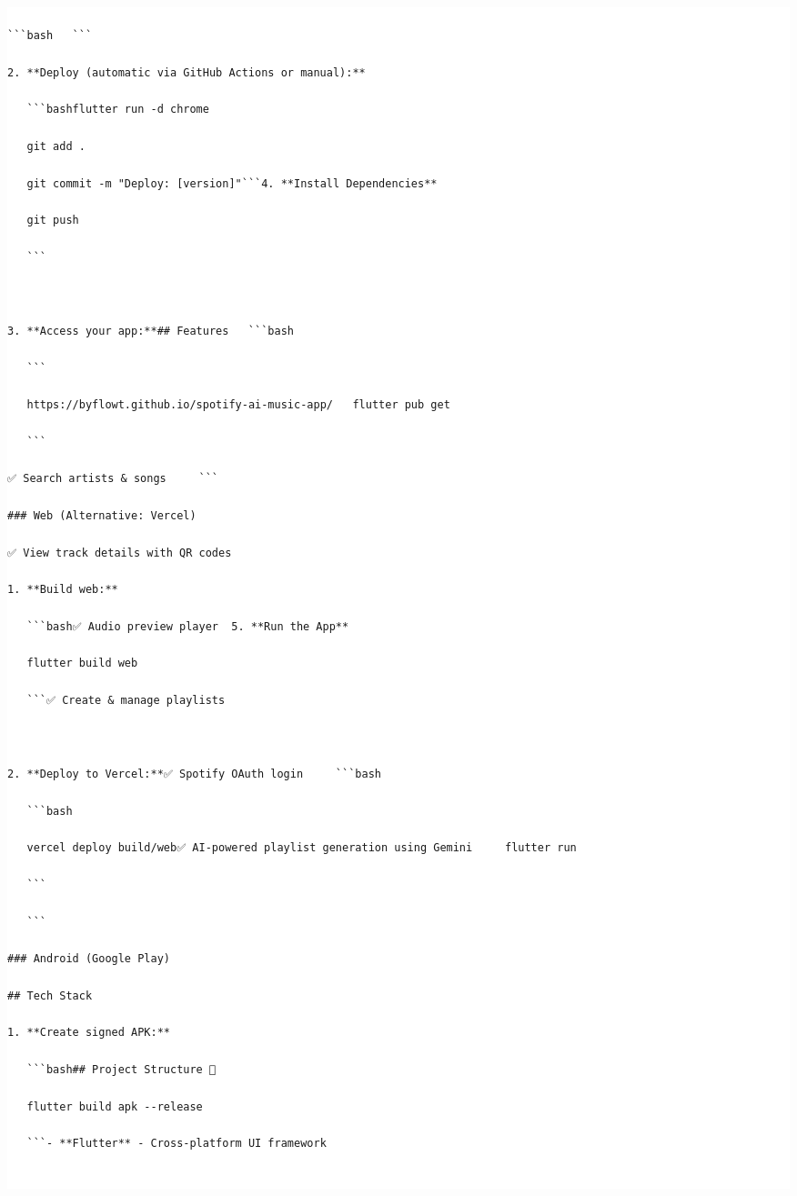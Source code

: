 ``````

```bash   ```

2. **Deploy (automatic via GitHub Actions or manual):**

   ```bashflutter run -d chrome

   git add .

   git commit -m "Deploy: [version]"```4. **Install Dependencies**

   git push

   ```   



3. **Access your app:**## Features   ```bash

   ```

   https://byflowt.github.io/spotify-ai-music-app/   flutter pub get

   ```

✅ Search artists & songs     ```

### Web (Alternative: Vercel)

✅ View track details with QR codes  

1. **Build web:**

   ```bash✅ Audio preview player  5. **Run the App**

   flutter build web

   ```✅ Create & manage playlists     



2. **Deploy to Vercel:**✅ Spotify OAuth login     ```bash

   ```bash

   vercel deploy build/web✅ AI-powered playlist generation using Gemini     flutter run

   ```

   ```

### Android (Google Play)

## Tech Stack

1. **Create signed APK:**

   ```bash## Project Structure 📁

   flutter build apk --release

   ```- **Flutter** - Cross-platform UI framework



``````